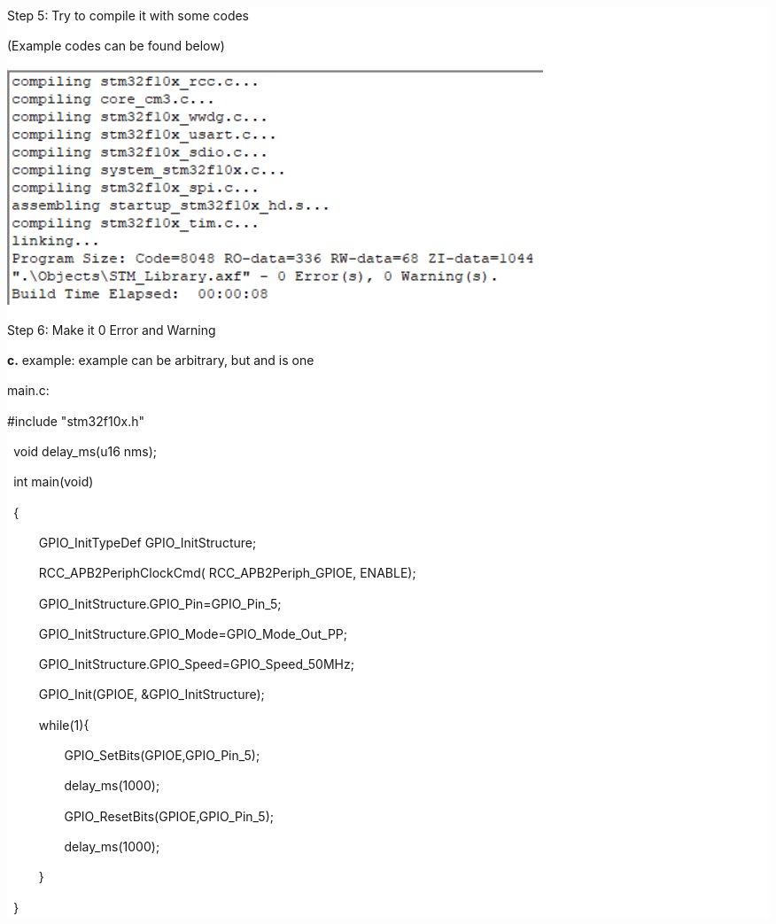 Step 5: Try to compile it with some codes

(Example codes can be found below)

![](Aspose.Words.e08f8b67-b9b2-4196-97f8-55a2a5caa91f.024.png)

Step 6: Make it 0 Error and Warning



**c.** example: example can be arbitrary, but and is one

main.c:

#include "stm32f10x.h"  

` `void delay\_ms(u16 nms);  

` `int main(void)  

` `{  

`     `GPIO\_InitTypeDef GPIO\_InitStructure;  

`     `RCC\_APB2PeriphClockCmd( RCC\_APB2Periph\_GPIOE, ENABLE);  

`     `GPIO\_InitStructure.GPIO\_Pin=GPIO\_Pin\_5;  

`     `GPIO\_InitStructure.GPIO\_Mode=GPIO\_Mode\_Out\_PP;  

`     `GPIO\_InitStructure.GPIO\_Speed=GPIO\_Speed\_50MHz;  

`     `GPIO\_Init(GPIOE, &GPIO\_InitStructure);  

`     `while(1){  

`         `GPIO\_SetBits(GPIOE,GPIO\_Pin\_5);  

`         `delay\_ms(1000);  

`         `GPIO\_ResetBits(GPIOE,GPIO\_Pin\_5);  

`         `delay\_ms(1000);  

`     `}  

` `}  
